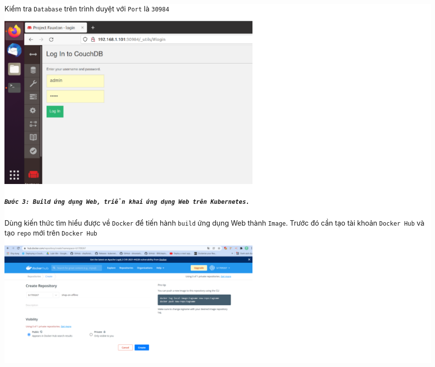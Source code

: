 Kiểm tra `Database` trên trình duyệt với `Port` là `30984`
 
<img src="Image/14.png" width="500" >

##### `Bước 3: Build ứng dụng Web, triển khai ứng dụng Web trên Kubernetes.`

Dùng kiến thức tìm hiểu được về `Docker` để tiến hành `build` ứng dụng Web thành `Image`. Trước đó cần tạo tài khoản `Docker Hub` và tạo `repo` mới trên `Docker Hub`
 
<img src="Image/15.png" width="500" >
 